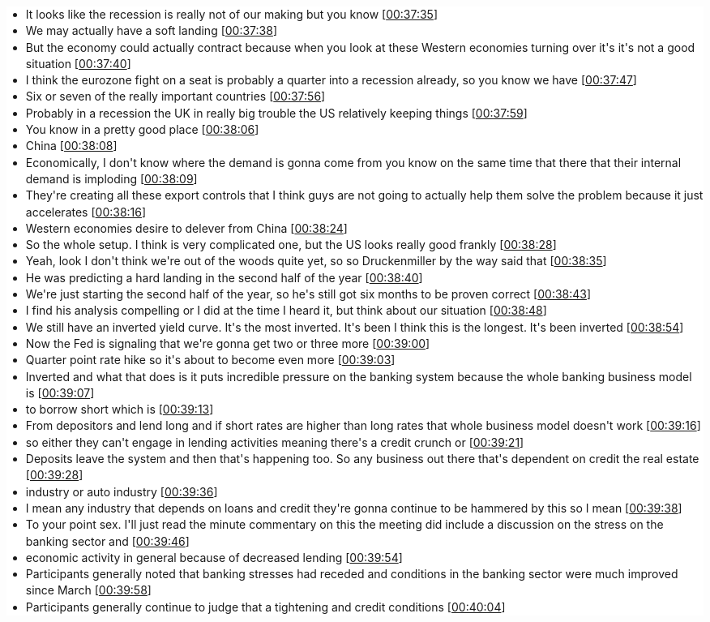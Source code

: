*  It looks like the recession is really not of our making but you know [[00:37:35](https://www.youtube.com/watch?v=JD-b-Zl7yso&t=2255.46s)]
*  We may actually have a soft landing [[00:37:38](https://www.youtube.com/watch?v=JD-b-Zl7yso&t=2258.4s)]
*  But the economy could actually contract because when you look at these Western economies turning over it's it's not a good situation [[00:37:40](https://www.youtube.com/watch?v=JD-b-Zl7yso&t=2260.1000000000004s)]
*  I think the eurozone fight on a seat is probably a quarter into a recession already, so you know we have [[00:37:47](https://www.youtube.com/watch?v=JD-b-Zl7yso&t=2267.06s)]
*  Six or seven of the really important countries [[00:37:56](https://www.youtube.com/watch?v=JD-b-Zl7yso&t=2276.14s)]
*  Probably in a recession the UK in really big trouble the US relatively keeping things [[00:37:59](https://www.youtube.com/watch?v=JD-b-Zl7yso&t=2279.5s)]
*  You know in a pretty good place [[00:38:06](https://www.youtube.com/watch?v=JD-b-Zl7yso&t=2286.54s)]
*  China [[00:38:08](https://www.youtube.com/watch?v=JD-b-Zl7yso&t=2288.38s)]
*  Economically, I don't know where the demand is gonna come from you know on the same time that there that their internal demand is imploding [[00:38:09](https://www.youtube.com/watch?v=JD-b-Zl7yso&t=2289.7s)]
*  They're creating all these export controls that I think guys are not going to actually help them solve the problem because it just accelerates [[00:38:16](https://www.youtube.com/watch?v=JD-b-Zl7yso&t=2296.2200000000003s)]
*  Western economies desire to delever from China [[00:38:24](https://www.youtube.com/watch?v=JD-b-Zl7yso&t=2304.82s)]
*  So the whole setup. I think is very complicated one, but the US looks really good frankly [[00:38:28](https://www.youtube.com/watch?v=JD-b-Zl7yso&t=2308.5800000000004s)]
*  Yeah, look I don't think we're out of the woods quite yet, so so Druckenmiller by the way said that [[00:38:35](https://www.youtube.com/watch?v=JD-b-Zl7yso&t=2315.06s)]
*  He was predicting a hard landing in the second half of the year [[00:38:40](https://www.youtube.com/watch?v=JD-b-Zl7yso&t=2320.98s)]
*  We're just starting the second half of the year, so he's still got six months to be proven correct [[00:38:43](https://www.youtube.com/watch?v=JD-b-Zl7yso&t=2323.66s)]
*  I find his analysis compelling or I did at the time I heard it, but think about our situation [[00:38:48](https://www.youtube.com/watch?v=JD-b-Zl7yso&t=2328.38s)]
*  We still have an inverted yield curve. It's the most inverted. It's been I think this is the longest. It's been inverted [[00:38:54](https://www.youtube.com/watch?v=JD-b-Zl7yso&t=2334.18s)]
*  Now the Fed is signaling that we're gonna get two or three more [[00:39:00](https://www.youtube.com/watch?v=JD-b-Zl7yso&t=2340.14s)]
*  Quarter point rate hike so it's about to become even more [[00:39:03](https://www.youtube.com/watch?v=JD-b-Zl7yso&t=2343.94s)]
*  Inverted and what that does is it puts incredible pressure on the banking system because the whole banking business model is [[00:39:07](https://www.youtube.com/watch?v=JD-b-Zl7yso&t=2347.58s)]
*  to borrow short which is [[00:39:13](https://www.youtube.com/watch?v=JD-b-Zl7yso&t=2353.7799999999997s)]
*  From depositors and lend long and if short rates are higher than long rates that whole business model doesn't work [[00:39:16](https://www.youtube.com/watch?v=JD-b-Zl7yso&t=2356.38s)]
*  so either they can't engage in lending activities meaning there's a credit crunch or [[00:39:21](https://www.youtube.com/watch?v=JD-b-Zl7yso&t=2361.8599999999997s)]
*  Deposits leave the system and then that's happening too. So any business out there that's dependent on credit the real estate [[00:39:28](https://www.youtube.com/watch?v=JD-b-Zl7yso&t=2368.38s)]
*  industry or auto industry [[00:39:36](https://www.youtube.com/watch?v=JD-b-Zl7yso&t=2376.2999999999997s)]
*  I mean any industry that depends on loans and credit they're gonna continue to be hammered by this so I mean [[00:39:38](https://www.youtube.com/watch?v=JD-b-Zl7yso&t=2378.3s)]
*  To your point sex. I'll just read the minute commentary on this the meeting did include a discussion on the stress on the banking sector and [[00:39:46](https://www.youtube.com/watch?v=JD-b-Zl7yso&t=2386.42s)]
*  economic activity in general because of decreased lending [[00:39:54](https://www.youtube.com/watch?v=JD-b-Zl7yso&t=2394.94s)]
*  Participants generally noted that banking stresses had receded and conditions in the banking sector were much improved since March [[00:39:58](https://www.youtube.com/watch?v=JD-b-Zl7yso&t=2398.42s)]
*  Participants generally continue to judge that a tightening and credit conditions [[00:40:04](https://www.youtube.com/watch?v=JD-b-Zl7yso&t=2404.38s)]
